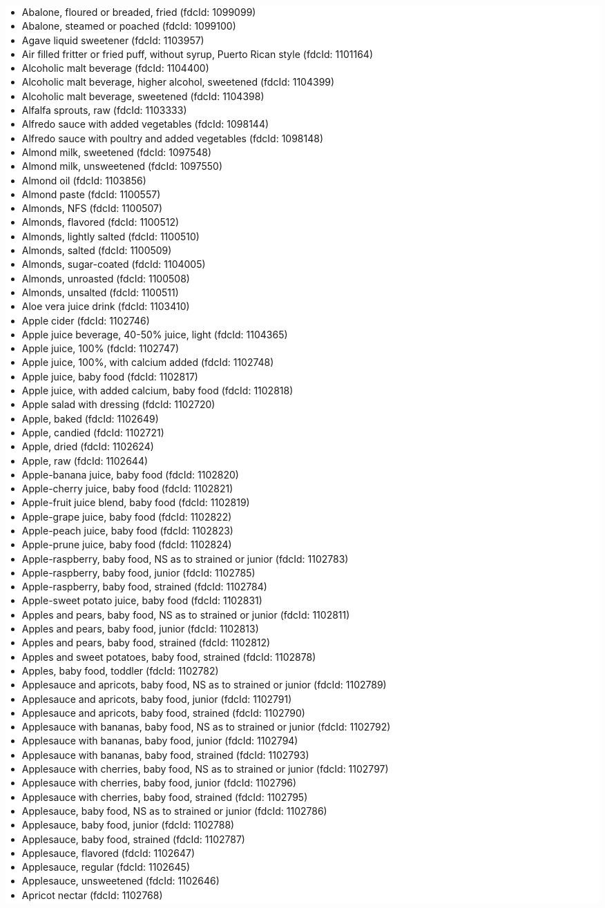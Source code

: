 - Abalone, floured or breaded, fried (fdcId: 1099099)
- Abalone, steamed or poached (fdcId: 1099100)
- Agave liquid sweetener (fdcId: 1103957)
- Air filled fritter or fried puff, without syrup, Puerto Rican style (fdcId: 1101164)
- Alcoholic malt beverage (fdcId: 1104400)
- Alcoholic malt beverage, higher alcohol, sweetened (fdcId: 1104399)
- Alcoholic malt beverage, sweetened (fdcId: 1104398)
- Alfalfa sprouts, raw (fdcId: 1103333)
- Alfredo sauce with added vegetables (fdcId: 1098144)
- Alfredo sauce with poultry and added vegetables (fdcId: 1098148)
- Almond milk, sweetened (fdcId: 1097548)
- Almond milk, unsweetened (fdcId: 1097550)
- Almond oil (fdcId: 1103856)
- Almond paste (fdcId: 1100557)
- Almonds, NFS (fdcId: 1100507)
- Almonds, flavored (fdcId: 1100512)
- Almonds, lightly salted (fdcId: 1100510)
- Almonds, salted (fdcId: 1100509)
- Almonds, sugar-coated (fdcId: 1104005)
- Almonds, unroasted (fdcId: 1100508)
- Almonds, unsalted (fdcId: 1100511)
- Aloe vera juice drink (fdcId: 1103410)
- Apple cider (fdcId: 1102746)
- Apple juice beverage, 40-50% juice, light (fdcId: 1104365)
- Apple juice, 100% (fdcId: 1102747)
- Apple juice, 100%, with calcium added (fdcId: 1102748)
- Apple juice, baby food (fdcId: 1102817)
- Apple juice, with added calcium, baby food (fdcId: 1102818)
- Apple salad with dressing (fdcId: 1102720)
- Apple, baked (fdcId: 1102649)
- Apple, candied (fdcId: 1102721)
- Apple, dried (fdcId: 1102624)
- Apple, raw (fdcId: 1102644)
- Apple-banana juice, baby food (fdcId: 1102820)
- Apple-cherry juice, baby food (fdcId: 1102821)
- Apple-fruit juice blend, baby food (fdcId: 1102819)
- Apple-grape juice, baby food (fdcId: 1102822)
- Apple-peach juice, baby food (fdcId: 1102823)
- Apple-prune juice, baby food (fdcId: 1102824)
- Apple-raspberry, baby food, NS as to strained or junior (fdcId: 1102783)
- Apple-raspberry, baby food, junior (fdcId: 1102785)
- Apple-raspberry, baby food, strained (fdcId: 1102784)
- Apple-sweet potato juice, baby food (fdcId: 1102831)
- Apples and pears, baby food, NS as to strained or junior (fdcId: 1102811)
- Apples and pears, baby food, junior (fdcId: 1102813)
- Apples and pears, baby food, strained (fdcId: 1102812)
- Apples and sweet potatoes, baby food, strained (fdcId: 1102878)
- Apples, baby food, toddler (fdcId: 1102782)
- Applesauce and apricots, baby food, NS as to strained or junior (fdcId: 1102789)
- Applesauce and apricots, baby food, junior (fdcId: 1102791)
- Applesauce and apricots, baby food, strained (fdcId: 1102790)
- Applesauce with bananas, baby food, NS as to strained or junior (fdcId: 1102792)
- Applesauce with bananas, baby food, junior (fdcId: 1102794)
- Applesauce with bananas, baby food, strained (fdcId: 1102793)
- Applesauce with cherries, baby food, NS as to strained or junior (fdcId: 1102797)
- Applesauce with cherries, baby food, junior (fdcId: 1102796)
- Applesauce with cherries, baby food, strained (fdcId: 1102795)
- Applesauce, baby food, NS as to strained or junior (fdcId: 1102786)
- Applesauce, baby food, junior (fdcId: 1102788)
- Applesauce, baby food, strained (fdcId: 1102787)
- Applesauce, flavored (fdcId: 1102647)
- Applesauce, regular (fdcId: 1102645)
- Applesauce, unsweetened (fdcId: 1102646)
- Apricot nectar (fdcId: 1102768)